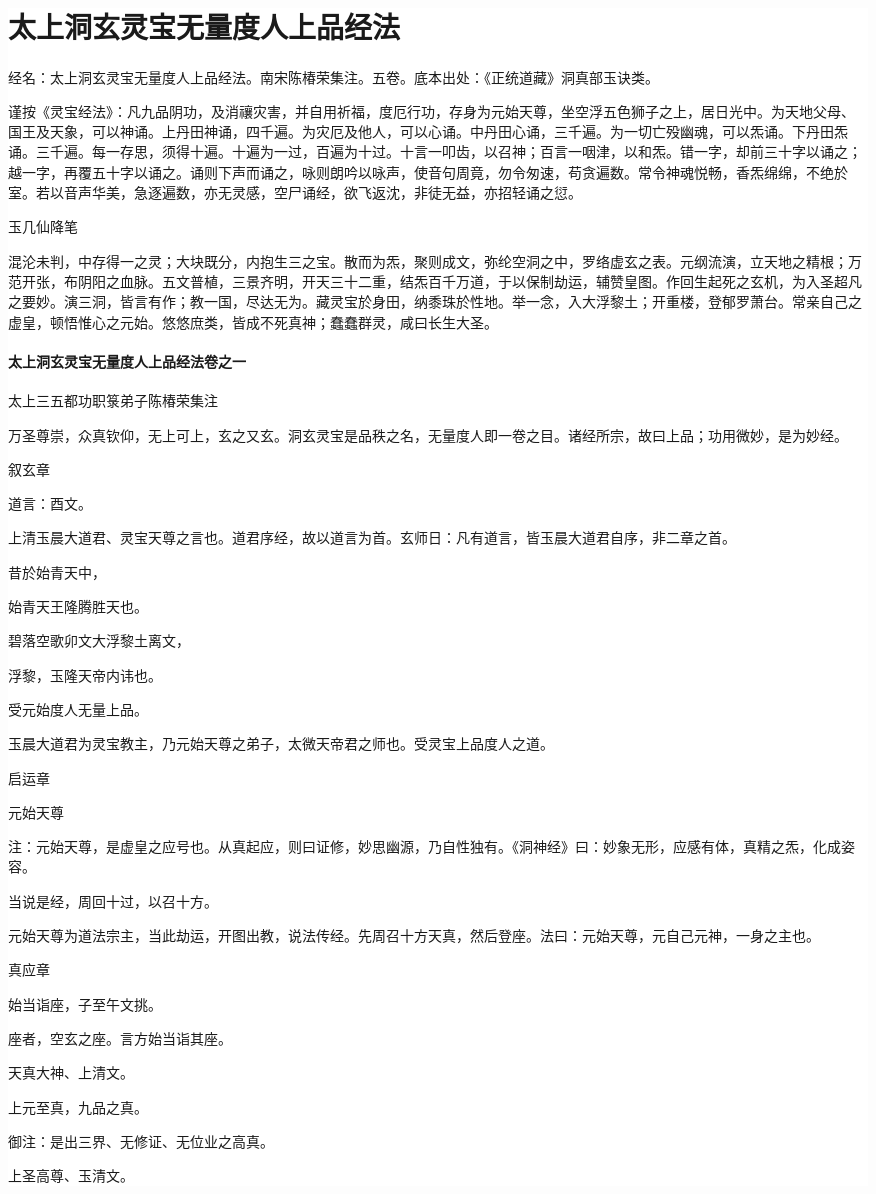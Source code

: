 # 太上洞玄灵宝无量度人上品经法

经名：太上洞玄灵宝无量度人上品经法。南宋陈椿荣集注。五卷。底本出处：《正统道藏》洞真部玉诀类。

谨按《灵宝经法》：凡九品阴功，及消禳灾害，并自用祈福，度厄行功，存身为元始天尊，坐空浮五色狮子之上，居日光中。为天地父母、国王及天象，可以神诵。上丹田神诵，四千遍。为灾厄及他人，可以心诵。中丹田心诵，三千遍。为一切亡殁幽魂，可以炁诵。下丹田炁诵。三千遍。每一存思，须得十遍。十遍为一过，百遍为十过。十言一叩齿，以召神；百言一咽津，以和炁。错一字，却前三十字以诵之；越一字，再覆五十字以诵之。诵则下声而诵之，咏则朗吟以咏声，使音句周竟，勿令匆速，苟贪遍数。常令神魂悦畅，香炁绵绵，不绝於室。若以音声华美，急逐遍数，亦无灵感，空尸诵经，欲飞返沈，非徒无益，亦招轻诵之愆。

玉几仙降笔

混沦未判，中存得一之灵；大块既分，内抱生三之宝。散而为炁，聚则成文，弥纶空洞之中，罗络虚玄之表。元纲流演，立天地之精根；万范开张，布阴阳之血脉。五文普植，三景齐明，开天三十二重，结炁百千万道，于以保制劫运，辅赞皇图。作回生起死之玄机，为入圣超凡之要妙。演三洞，皆言有作；教一国，尽达无为。藏灵宝於身田，纳黍珠於性地。举一念，入大浮黎土；开重楼，登郁罗萧台。常亲自己之虚皇，顿悟惟心之元始。悠悠庶类，皆成不死真神；蠢蠢群灵，咸曰长生大圣。

#### 太上洞玄灵宝无量度人上品经法卷之一

太上三五都功职箓弟子陈椿荣集注

万圣尊崇，众真钦仰，无上可上，玄之又玄。洞玄灵宝是品秩之名，无量度人即一卷之目。诸经所宗，故曰上品；功用微妙，是为妙经。

叙玄章

道言：酉文。

上清玉晨大道君、灵宝天尊之言也。道君序经，故以道言为首。玄师日：凡有道言，皆玉晨大道君自序，非二章之首。

昔於始青天中，

始青天王隆腾胜天也。

碧落空歌卯文大浮黎土离文，

浮黎，玉隆天帝内讳也。

受元始度人无量上品。

玉晨大道君为灵宝教主，乃元始天尊之弟子，太微天帝君之师也。受灵宝上品度人之道。

启运章

元始天尊

注：元始天尊，是虚皇之应号也。从真起应，则曰证修，妙思幽源，乃自性独有。《洞神经》曰：妙象无形，应感有体，真精之炁，化成姿容。

当说是经，周回十过，以召十方。

元始天尊为道法宗主，当此劫运，开图出教，说法传经。先周召十方天真，然后登座。法曰：元始天尊，元自己元神，一身之主也。

真应章

始当诣座，子至午文挑。

座者，空玄之座。言方始当诣其座。

天真大神、上清文。

上元至真，九品之真。

御注：是出三界、无修证、无位业之高真。

上圣高尊、玉清文。
